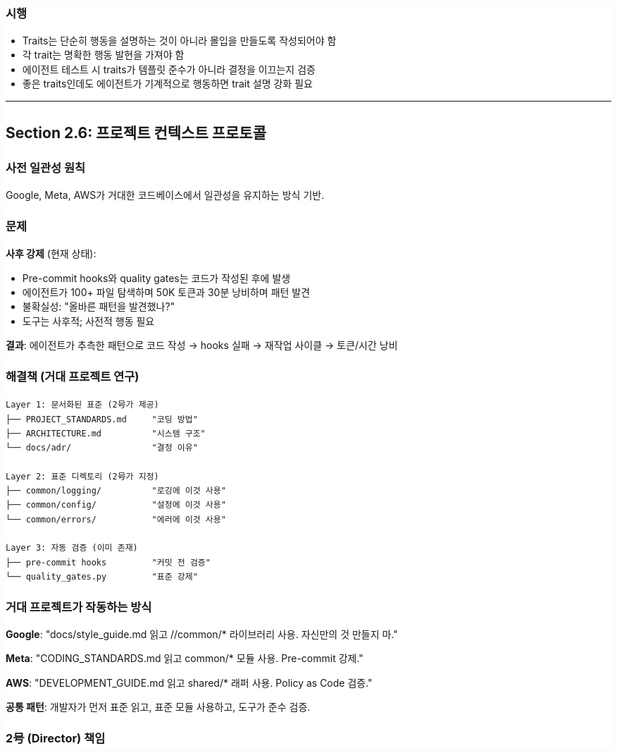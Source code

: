 ### 시행

- Traits는 단순히 행동을 설명하는 것이 아니라 몰입을 만들도록 작성되어야 함
- 각 trait는 명확한 행동 발현을 가져야 함
- 에이전트 테스트 시 traits가 템플릿 준수가 아니라 결정을 이끄는지 검증
- 좋은 traits인데도 에이전트가 기계적으로 행동하면 trait 설명 강화 필요

---

## Section 2.6: 프로젝트 컨텍스트 프로토콜

### 사전 일관성 원칙

Google, Meta, AWS가 거대한 코드베이스에서 일관성을 유지하는 방식 기반.

### 문제

**사후 강제** (현재 상태):
- Pre-commit hooks와 quality gates는 코드가 작성된 후에 발생
- 에이전트가 100+ 파일 탐색하며 50K 토큰과 30분 낭비하며 패턴 발견
- 불확실성: "올바른 패턴을 발견했나?"
- 도구는 사후적; 사전적 행동 필요

**결과**: 에이전트가 추측한 패턴으로 코드 작성 → hooks 실패 → 재작업 사이클 → 토큰/시간 낭비

### 해결책 (거대 프로젝트 연구)

```
Layer 1: 문서화된 표준 (2号가 제공)
├── PROJECT_STANDARDS.md     "코딩 방법"
├── ARCHITECTURE.md          "시스템 구조"
└── docs/adr/                "결정 이유"

Layer 2: 표준 디렉토리 (2号가 지정)
├── common/logging/          "로깅에 이것 사용"
├── common/config/           "설정에 이것 사용"
└── common/errors/           "에러에 이것 사용"

Layer 3: 자동 검증 (이미 존재)
├── pre-commit hooks         "커밋 전 검증"
└── quality_gates.py         "표준 강제"
```

### 거대 프로젝트가 작동하는 방식

**Google**: "docs/style_guide.md 읽고 //common/* 라이브러리 사용. 자신만의 것 만들지 마."

**Meta**: "CODING_STANDARDS.md 읽고 common/* 모듈 사용. Pre-commit 강제."

**AWS**: "DEVELOPMENT_GUIDE.md 읽고 shared/* 래퍼 사용. Policy as Code 검증."

**공통 패턴**: 개발자가 먼저 표준 읽고, 표준 모듈 사용하고, 도구가 준수 검증.

### 2号 (Director) 책임
